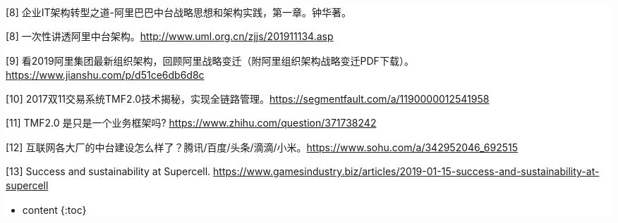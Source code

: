 [8] 企业IT架构转型之道-阿里巴巴中台战略思想和架构实践，第一章。钟华著。

[8] 一次性讲透阿里中台架构。http://www.uml.org.cn/zjjs/201911134.asp

[9] 看2019阿里集团最新组织架构，回顾阿里战略变迁（附阿里组织架构战略变迁PDF下载）。https://www.jianshu.com/p/d51ce6db6d8c

[10] 2017双11交易系统TMF2.0技术揭秘，实现全链路管理。https://segmentfault.com/a/1190000012541958

[11] TMF2.0 是只是一个业务框架吗? https://www.zhihu.com/question/371738242

[12] 互联网各大厂的中台建设怎么样了？腾讯/百度/头条/滴滴/小米。https://www.sohu.com/a/342952046_692515

[13] Success and sustainability at Supercell. https://www.gamesindustry.biz/articles/2019-01-15-success-and-sustainability-at-supercell




* content
{:toc}

